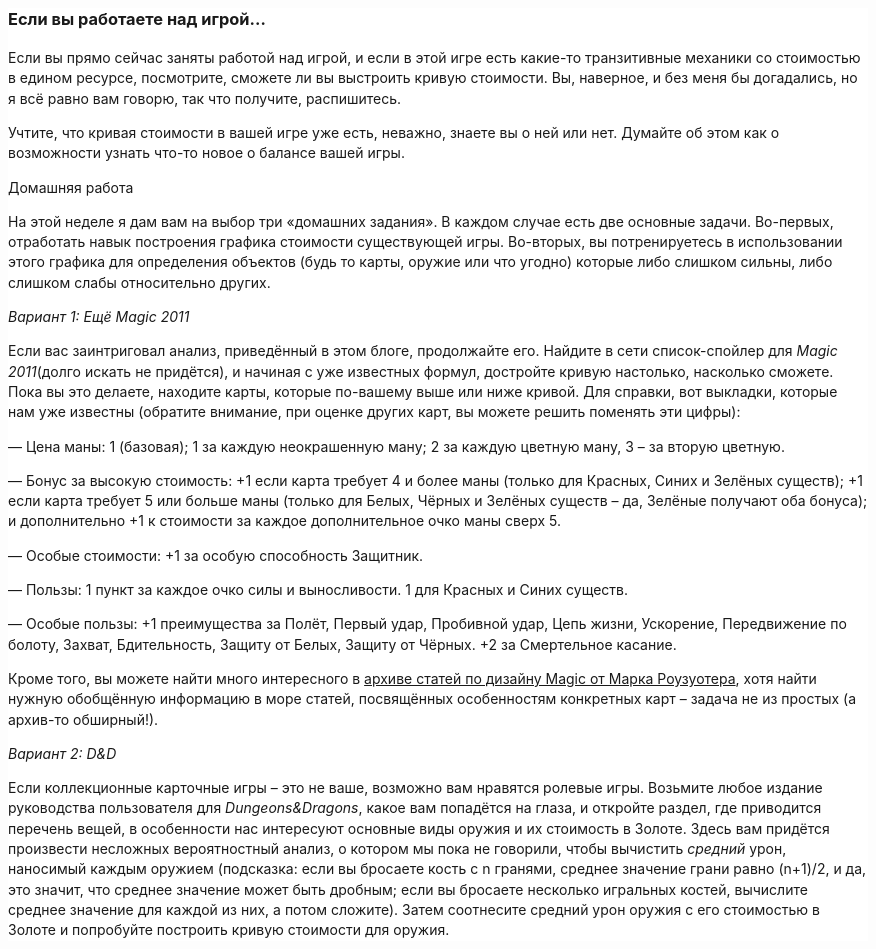 ### Если вы работаете над игрой…

Если вы прямо сейчас заняты работой над игрой, и если в этой игре есть какие-то транзитивные механики со стоимостью в едином ресурсе, посмотрите, сможете ли вы выстроить кривую стоимости. Вы, наверное, и без меня бы догадались, но я всё равно вам говорю, так что получите, распишитесь.

Учтите, что кривая стоимости в вашей игре уже есть, неважно, знаете вы о ней или нет. Думайте об этом как о возможности узнать что-то новое о балансе вашей игры.

Домашняя работа

На этой неделе я дам вам на выбор три «домашних задания». В каждом случае есть две основные задачи. Во-первых, отработать навык построения графика стоимости существующей игры. Во-вторых, вы потренируетесь в использовании этого графика для определения объектов (будь то карты, оружие или что угодно) которые либо слишком сильны, либо слишком слабы относительно других.

_Вариант 1: Ещё Magic 2011_

Если вас заинтриговал анализ, приведённый в этом блоге, продолжайте его. Найдите в сети список-спойлер для _Magic 2011_(долго искать не придётся), и начиная с уже известных формул, достройте кривую настолько, насколько сможете. Пока вы это делаете, находите карты, которые по-вашему выше или ниже кривой. Для справки, вот выкладки, которые нам уже известны (обратите внимание, при оценке других карт, вы можете решить поменять эти цифры):

— Цена маны: 1 (базовая); 1 за каждую неокрашенную ману; 2 за каждую цветную ману, 3 – за вторую цветную.

— Бонус за высокую стоимость: +1 если карта требует 4 и более маны (только для Красных, Синих и Зелёных существ); +1 если карта требует 5 или больше маны (только для Белых, Чёрных и Зелёных существ – да, Зелёные получают оба бонуса); и дополнительно +1 к стоимости за каждое дополнительное очко маны сверх 5.

— Особые стоимости: +1 за особую способность Защитник.

— Пользы: 1 пункт за каждое очко силы и выносливости. 1 для Красных и Синих существ.

— Особые пользы: +1 преимущества за Полёт, Первый удар, Пробивной удар, Цепь жизни, Ускорение, Передвижение по болоту, Захват, Бдительность, Защиту от Белых, Защиту от Чёрных. +2 за Смертельное касание.

Кроме того, вы можете найти много интересного в [архиве статей по дизайну Magic от Марка Роузуотера](http://archive.wizards.com/Magic/magazine/archive.aspx?tag=making%20magic&description=making%20magic), хотя найти нужную обобщённую информацию в море статей, посвящённых особенностям конкретных карт – задача не из простых (а архив-то обширный!).

_Вариант 2: D&D_

Если коллекционные карточные игры – это не ваше, возможно вам нравятся ролевые игры. Возьмите любое издание руководства пользователя для _Dungeons&Dragons_, какое вам попадётся на глаза, и откройте раздел, где приводится перечень вещей, в особенности нас интересуют основные виды оружия и их стоимость в Золоте. Здесь вам придётся произвести несложных вероятностный анализ, о котором мы пока не говорили, чтобы вычистить _средний_ урон, наносимый каждым оружием (подсказка: если вы бросаете кость с n гранями, среднее значение грани равно (n+1)/2, и да, это значит, что среднее значение может быть дробным; если вы бросаете несколько игральных костей, вычислите среднее значение для каждой из них, а потом сложите). Затем соотнесите средний урон оружия с его стоимостью в Золоте и попробуйте построить кривую стоимости для оружия.
